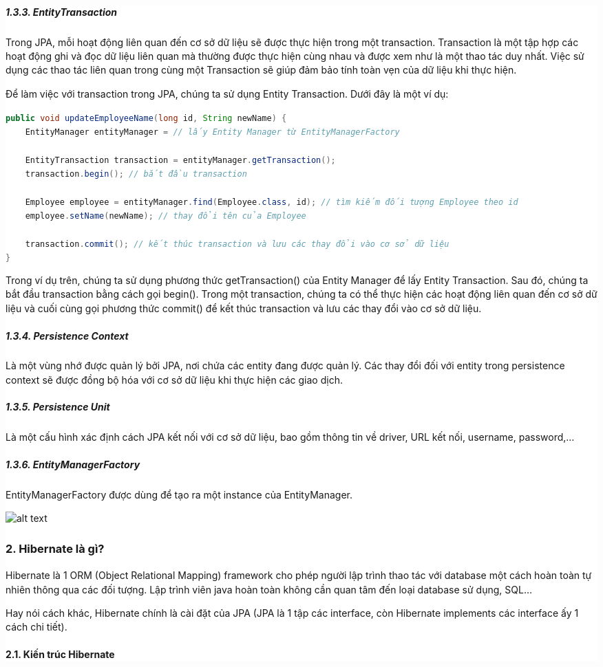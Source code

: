 ##### 1.3.3. EntityTransaction

Trong JPA, mỗi hoạt động liên quan đến cơ sở dữ liệu sẽ được thực hiện trong một transaction. Transaction là một tập hợp các hoạt động ghi và đọc dữ liệu liên quan mà thường được thực hiện cùng nhau và được xem như là một thao tác duy nhất. Việc sử dụng các thao tác liên quan trong cùng một Transaction sẽ giúp đảm bảo tính toàn vẹn của dữ liệu khi thực hiện.

Để làm việc với transaction trong JPA, chúng ta sử dụng Entity Transaction. Dưới đây là một ví dụ:

```java
public void updateEmployeeName(long id, String newName) {
    EntityManager entityManager = // lấy Entity Manager từ EntityManagerFactory
    
    EntityTransaction transaction = entityManager.getTransaction();
    transaction.begin(); // bắt đầu transaction
    
    Employee employee = entityManager.find(Employee.class, id); // tìm kiếm đối tượng Employee theo id
    employee.setName(newName); // thay đổi tên của Employee
    
    transaction.commit(); // kết thúc transaction và lưu các thay đổi vào cơ sở dữ liệu
}
```

Trong ví dụ trên, chúng ta sử dụng phương thức getTransaction() của Entity Manager để lấy Entity Transaction. Sau đó, chúng ta bắt đầu transaction bằng cách gọi begin(). Trong một transaction, chúng ta có thể thực hiện các hoạt động liên quan đến cơ sở dữ liệu và cuối cùng gọi  phương thức commit() để kết thúc transaction và lưu các thay đổi vào cơ sở dữ liệu.

##### 1.3.4. Persistence Context

Là một vùng nhớ được quản lý bởi JPA, nơi chứa các entity đang được quản lý. Các thay đổi đối với entity trong persistence context sẽ được đồng bộ hóa với cơ sở dữ liệu khi thực hiện các giao dịch.

##### 1.3.5. Persistence Unit

Là một cấu hình xác định cách JPA kết nối với cơ sở dữ liệu, bao gồm thông tin về driver, URL kết nối, username, password,...

##### 1.3.6. EntityManagerFactory

EntityManagerFactory được dùng để tạo ra một instance của EntityManager.

![alt text](Ảnh/image30.png)

### 2. Hibernate là gì?

Hibernate là 1 ORM (Object Relational Mapping) framework cho phép người lập trình thao tác với database một cách hoàn toàn tự nhiên thông qua các đối tượng. Lập trình viên java hoàn toàn không cần quan tâm đến loại database sử dụng, SQL…

Hay nói cách khác, Hibernate chính là cài đặt của JPA (JPA là 1 tập các interface, còn Hibernate implements các interface ấy 1 cách chi tiết).

#### 2.1. Kiến trúc Hibernate

